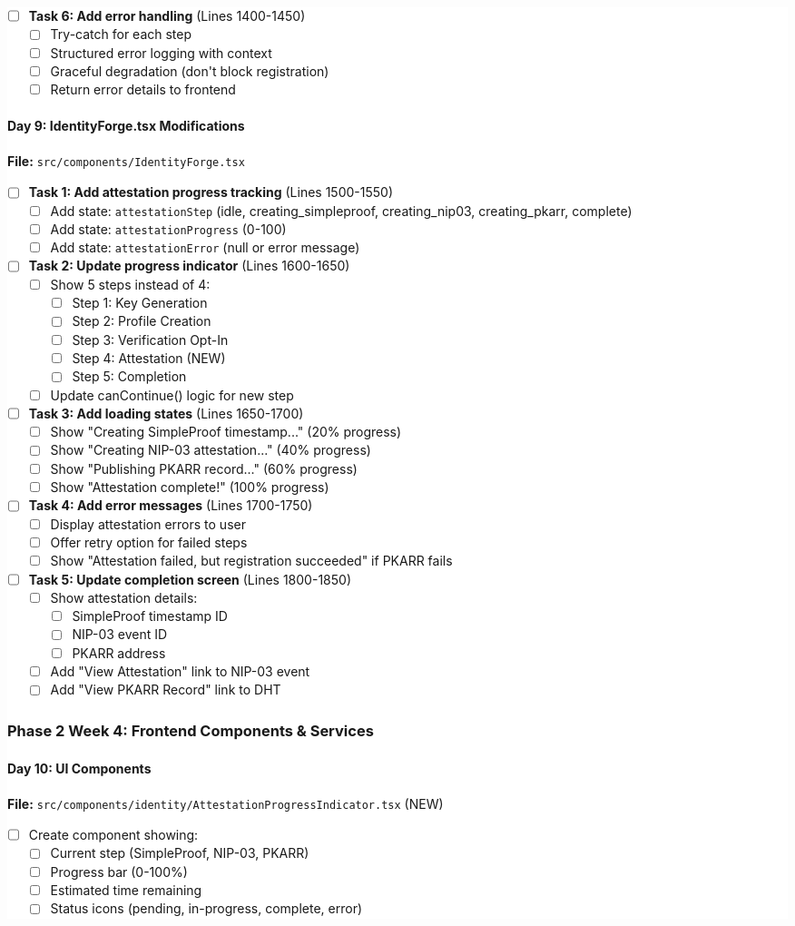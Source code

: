 - [ ] **Task 6: Add error handling** (Lines 1400-1450)
  - [ ] Try-catch for each step
  - [ ] Structured error logging with context
  - [ ] Graceful degradation (don't block registration)
  - [ ] Return error details to frontend

#### Day 9: IdentityForge.tsx Modifications

**File:** `src/components/IdentityForge.tsx`

- [ ] **Task 1: Add attestation progress tracking** (Lines 1500-1550)
  - [ ] Add state: `attestationStep` (idle, creating_simpleproof, creating_nip03, creating_pkarr, complete)
  - [ ] Add state: `attestationProgress` (0-100)
  - [ ] Add state: `attestationError` (null or error message)

- [ ] **Task 2: Update progress indicator** (Lines 1600-1650)
  - [ ] Show 5 steps instead of 4:
    - [ ] Step 1: Key Generation
    - [ ] Step 2: Profile Creation
    - [ ] Step 3: Verification Opt-In
    - [ ] Step 4: Attestation (NEW)
    - [ ] Step 5: Completion
  - [ ] Update canContinue() logic for new step

- [ ] **Task 3: Add loading states** (Lines 1650-1700)
  - [ ] Show "Creating SimpleProof timestamp..." (20% progress)
  - [ ] Show "Creating NIP-03 attestation..." (40% progress)
  - [ ] Show "Publishing PKARR record..." (60% progress)
  - [ ] Show "Attestation complete!" (100% progress)

- [ ] **Task 4: Add error messages** (Lines 1700-1750)
  - [ ] Display attestation errors to user
  - [ ] Offer retry option for failed steps
  - [ ] Show "Attestation failed, but registration succeeded" if PKARR fails

- [ ] **Task 5: Update completion screen** (Lines 1800-1850)
  - [ ] Show attestation details:
    - [ ] SimpleProof timestamp ID
    - [ ] NIP-03 event ID
    - [ ] PKARR address
  - [ ] Add "View Attestation" link to NIP-03 event
  - [ ] Add "View PKARR Record" link to DHT

### Phase 2 Week 4: Frontend Components & Services

#### Day 10: UI Components

**File:** `src/components/identity/AttestationProgressIndicator.tsx` (NEW)

- [ ] Create component showing:
  - [ ] Current step (SimpleProof, NIP-03, PKARR)
  - [ ] Progress bar (0-100%)
  - [ ] Estimated time remaining
  - [ ] Status icons (pending, in-progress, complete, error)
